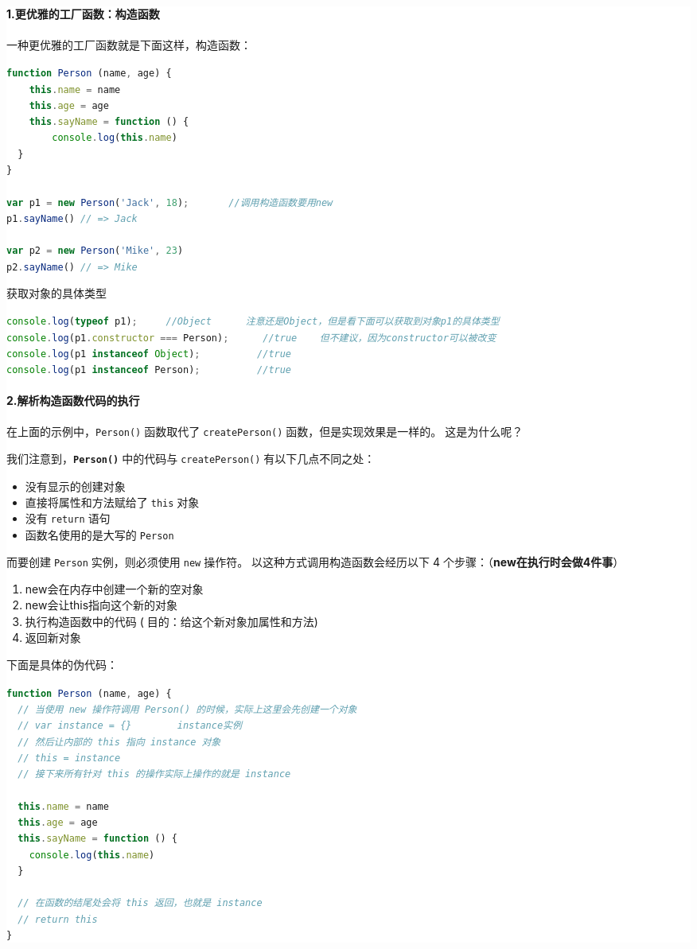 #### 1.更优雅的工厂函数：构造函数

一种更优雅的工厂函数就是下面这样，构造函数：

```javascript
function Person (name, age) {
  	this.name = name
  	this.age = age
  	this.sayName = function () {
    	console.log(this.name)
  }
}

var p1 = new Person('Jack', 18);       //调用构造函数要用new
p1.sayName() // => Jack

var p2 = new Person('Mike', 23)
p2.sayName() // => Mike
```

获取对象的具体类型

```javascript
console.log(typeof p1);     //Object      注意还是Object，但是看下面可以获取到对象p1的具体类型
console.log(p1.constructor === Person);      //true    但不建议，因为constructor可以被改变
console.log(p1 instanceof Object); 			//true
console.log(p1 instanceof Person); 			//true
```

#### 2.解析构造函数代码的执行

在上面的示例中，`Person()` 函数取代了 `createPerson()` 函数，但是实现效果是一样的。
这是为什么呢？

我们注意到，**`Person()`** 中的代码与 `createPerson()` 有以下几点不同之处：

- 没有显示的创建对象
- 直接将属性和方法赋给了 `this` 对象
- 没有 `return` 语句
- 函数名使用的是大写的 `Person`

而要创建 `Person` 实例，则必须使用 `new` 操作符。
以这种方式调用构造函数会经历以下 4 个步骤：（**new在执行时会做4件事**）

1. new会在内存中创建一个新的空对象
2. new会让this指向这个新的对象
3. 执行构造函数中的代码				( 目的：给这个新对象加属性和方法)
4. 返回新对象

下面是具体的伪代码：

```javascript
function Person (name, age) {
  // 当使用 new 操作符调用 Person() 的时候，实际上这里会先创建一个对象
  // var instance = {}        instance实例
  // 然后让内部的 this 指向 instance 对象
  // this = instance
  // 接下来所有针对 this 的操作实际上操作的就是 instance

  this.name = name
  this.age = age
  this.sayName = function () {
    console.log(this.name)
  }

  // 在函数的结尾处会将 this 返回，也就是 instance
  // return this
}
```
